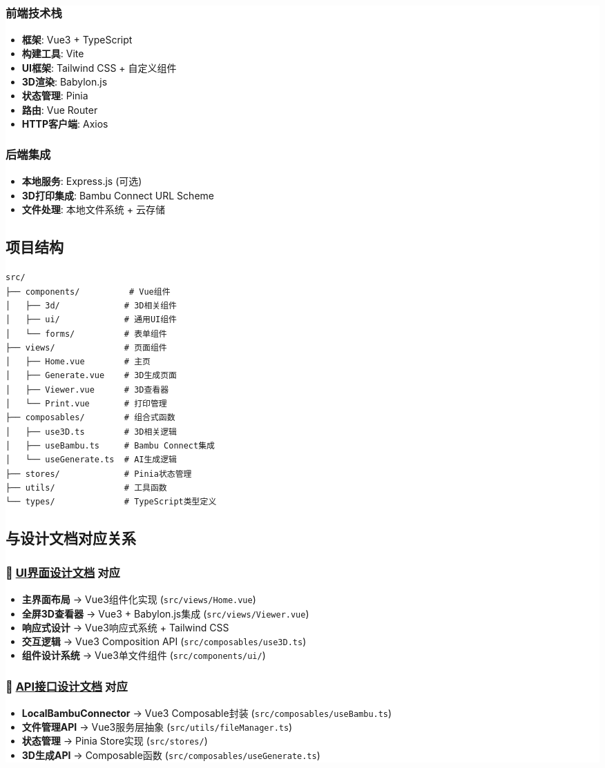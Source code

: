 ### 前端技术栈
- **框架**: Vue3 + TypeScript
- **构建工具**: Vite
- **UI框架**: Tailwind CSS + 自定义组件
- **3D渲染**: Babylon.js
- **状态管理**: Pinia
- **路由**: Vue Router
- **HTTP客户端**: Axios

### 后端集成
- **本地服务**: Express.js (可选)
- **3D打印集成**: Bambu Connect URL Scheme
- **文件处理**: 本地文件系统 + 云存储

## 项目结构

```
src/
├── components/          # Vue组件
│   ├── 3d/             # 3D相关组件
│   ├── ui/             # 通用UI组件
│   └── forms/          # 表单组件
├── views/              # 页面组件
│   ├── Home.vue        # 主页
│   ├── Generate.vue    # 3D生成页面
│   ├── Viewer.vue      # 3D查看器
│   └── Print.vue       # 打印管理
├── composables/        # 组合式函数
│   ├── use3D.ts        # 3D相关逻辑
│   ├── useBambu.ts     # Bambu Connect集成
│   └── useGenerate.ts  # AI生成逻辑
├── stores/             # Pinia状态管理
├── utils/              # 工具函数
└── types/              # TypeScript类型定义
```

## 与设计文档对应关系

### 📄 [UI界面设计文档](./docs/UI界面设计文档.md) 对应
- **主界面布局** → Vue3组件化实现 (`src/views/Home.vue`)
- **全屏3D查看器** → Vue3 + Babylon.js集成 (`src/views/Viewer.vue`)
- **响应式设计** → Vue3响应式系统 + Tailwind CSS
- **交互逻辑** → Vue3 Composition API (`src/composables/use3D.ts`)
- **组件设计系统** → Vue3单文件组件 (`src/components/ui/`)

### 🔌 [API接口设计文档](./docs/API接口设计文档.md) 对应
- **LocalBambuConnector** → Vue3 Composable封装 (`src/composables/useBambu.ts`)
- **文件管理API** → Vue3服务层抽象 (`src/utils/fileManager.ts`)
- **状态管理** → Pinia Store实现 (`src/stores/`)
- **3D生成API** → Composable函数 (`src/composables/useGenerate.ts`)
